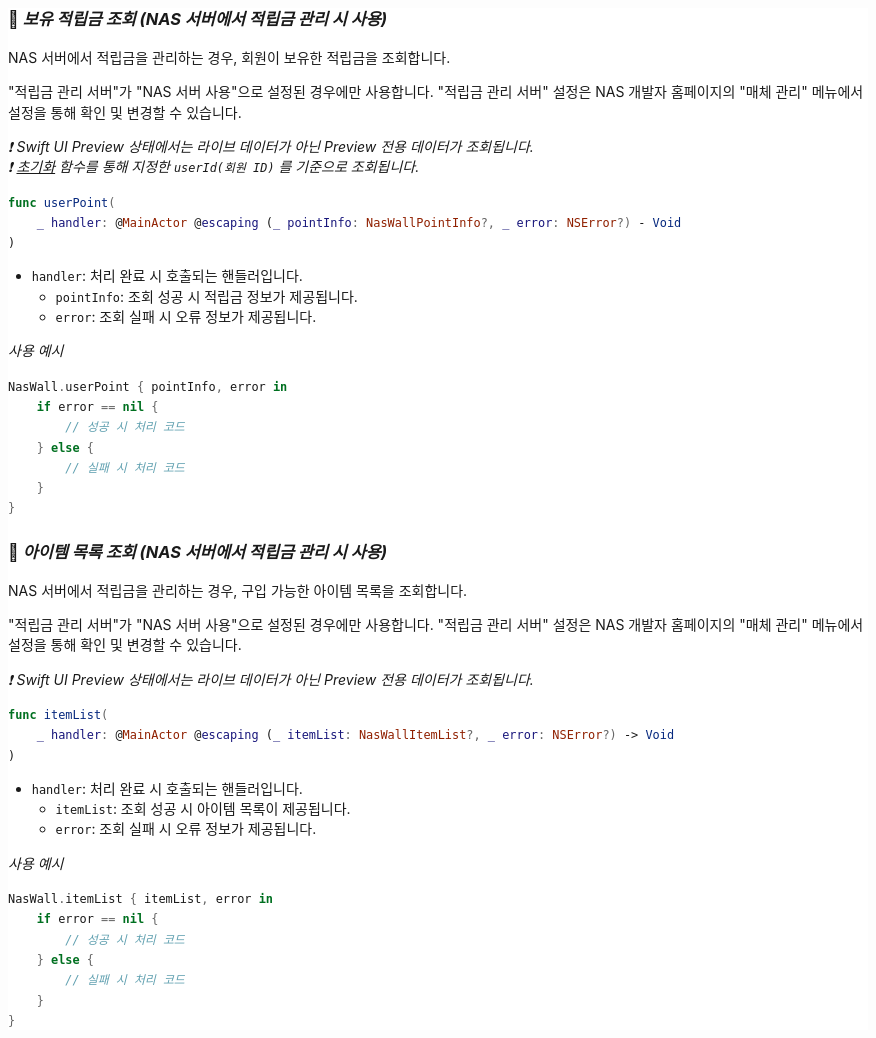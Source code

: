 ### 🔹 *보유 적립금 조회 (NAS 서버에서 적립금 관리 시 사용)*
NAS 서버에서 적립금을 관리하는 경우, 회원이 보유한 적립금을 조회합니다.

"적립금 관리 서버"가 "NAS 서버 사용"으로 설정된 경우에만 사용합니다.  "적립금 관리 서버" 설정은 NAS 개발자 홈페이지의 "매체 관리" 메뉴에서 설정을 통해 확인 및 변경할 수 있습니다.

*❗ Swift UI Preview 상태에서는 라이브 데이터가 아닌 Preview 전용 데이터가 조회됩니다.*   
*❗ [초기화](#-초기화) 함수를 통해 지정한 `userId(회원 ID)` 를 기준으로 조회됩니다.*

```swift
func userPoint(
    _ handler: @MainActor @escaping (_ pointInfo: NasWallPointInfo?, _ error: NSError?) - Void
)
```
- `handler`: 처리 완료 시 호출되는 핸들러입니다.
  - `pointInfo`: 조회 성공 시 적립금 정보가 제공됩니다.
  - `error`: 조회 실패 시 오류 정보가 제공됩니다.

*사용 예시*
```swift
NasWall.userPoint { pointInfo, error in
    if error == nil {
        // 성공 시 처리 코드
    } else {
        // 실패 시 처리 코드
    }
}
```

### 🔹 *아이템 목록 조회 (NAS 서버에서 적립금 관리 시 사용)*
NAS 서버에서 적립금을 관리하는 경우, 구입 가능한 아이템 목록을 조회합니다.

"적립금 관리 서버"가 "NAS 서버 사용"으로 설정된 경우에만 사용합니다.  "적립금 관리 서버" 설정은 NAS 개발자 홈페이지의 "매체 관리" 메뉴에서 설정을 통해 확인 및 변경할 수 있습니다.

*❗ Swift UI Preview 상태에서는 라이브 데이터가 아닌 Preview 전용 데이터가 조회됩니다.*

```swift
func itemList(
    _ handler: @MainActor @escaping (_ itemList: NasWallItemList?, _ error: NSError?) -> Void
)
```

- `handler`: 처리 완료 시 호출되는 핸들러입니다.
  - `itemList`: 조회 성공 시 아이템 목록이 제공됩니다.
  - `error`: 조회 실패 시 오류 정보가 제공됩니다.

*사용 예시*
```swift
NasWall.itemList { itemList, error in
    if error == nil {
        // 성공 시 처리 코드
    } else {
        // 실패 시 처리 코드
    }
}
```
